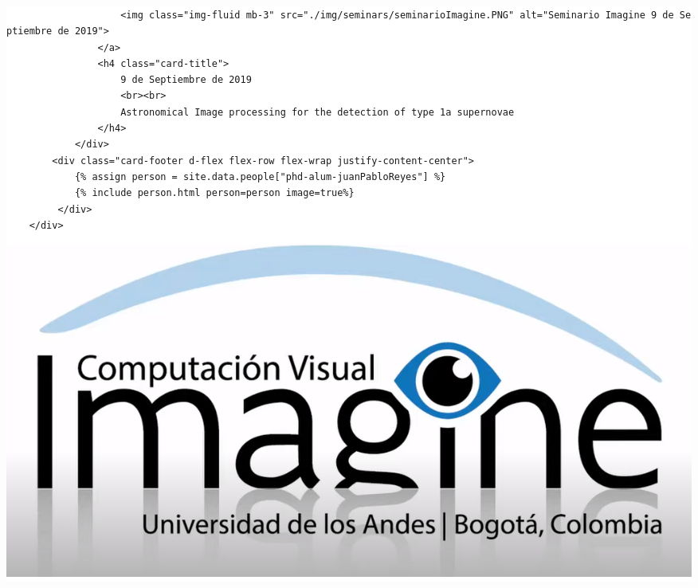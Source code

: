 		                <img class="img-fluid mb-3" src="./img/seminars/seminarioImagine.PNG" alt="Seminario Imagine 9 de Septiembre de 2019">
		            </a>
		            <h4 class="card-title">
		                9 de Septiembre de 2019
		                <br><br>
		                Astronomical Image processing for the detection of type 1a supernovae
		            </h4>
		        </div>
		    <div class="card-footer d-flex flex-row flex-wrap justify-content-center"> 
		    	{% assign person = site.data.people["phd-alum-juanPabloReyes"] %}
		        {% include person.html person=person image=true%}
		     </div>
  		</div>	
</div>

<div class="col-lg-4 mb-4">
	<div class="card">
		    <div class="card-body">
		            <a href="https://www.youtube.com/watch?v=r3ulDJg8NDg&list=PLImXQjxOmxay0kMmaDUwkaogro8jc-okO&index=9&ab_channel=ImagineUniandes" target ="#blank">
		                <img class="img-fluid mb-3" src="./img/seminars/seminarioImagine.PNG" alt="Seminario Imagine 26 de Agosto de 2019">